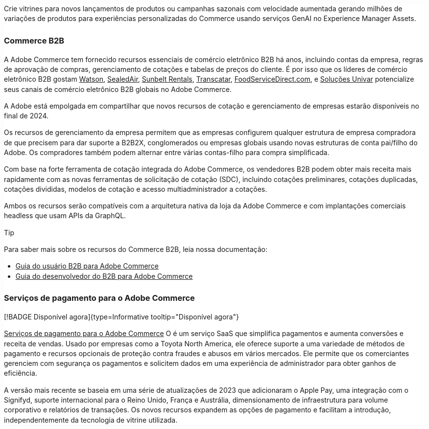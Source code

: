 Crie vitrines para novos lançamentos de produtos ou campanhas sazonais com velocidade aumentada gerando milhões de variações de produtos para experiências personalizadas do Commerce usando serviços GenAI no Experience Manager Assets.

### Commerce B2B

A Adobe Commerce tem fornecido recursos essenciais de comércio eletrônico B2B há anos, incluindo contas da empresa, regras de aprovação de compras, gerenciamento de cotações e tabelas de preços do cliente. É por isso que os líderes de comércio eletrônico B2B gostam [Watson](https://business.adobe.com/content/dam/dx/us/en/resources/ebooks/building-better-experiences/building-better-experiences-and-bigger-profits.pdf), [SealedAir](https://business.adobe.com/customer-success-stories/sealed-air-case-study.html), [Sunbelt Rentals](https://business.adobe.com/customer-success-stories/sunbelt-rentals-case-study.html), [Transcatar](https://business.adobe.com/customer-success-stories/transcat-case-study.html), [FoodServiceDirect.com](https://business.adobe.com/customer-success-stories/foodservicedirect-case-study.html), e [Soluções Univar](https://business.adobe.com/summit/2023/sessions/debunking-top-b2b-commerce-myths-s517.html) potencialize seus canais de comércio eletrônico B2B globais no Adobe Commerce.

A Adobe está empolgada em compartilhar que novos recursos de cotação e gerenciamento de empresas estarão disponíveis no final de 2024.

Os recursos de gerenciamento da empresa permitem que as empresas configurem qualquer estrutura de empresa compradora de que precisem para dar suporte a B2B2X, conglomerados ou empresas globais usando novas estruturas de conta pai/filho do Adobe. Os compradores também podem alternar entre várias contas-filho para compra simplificada.

Com base na forte ferramenta de cotação integrada do Adobe Commerce, os vendedores B2B podem obter mais receita mais rapidamente com as novas ferramentas de solicitação de cotação (SDC), incluindo cotações preliminares, cotações duplicadas, cotações divididas, modelos de cotação e acesso multiadministrador a cotações.

Ambos os recursos serão compatíveis com a arquitetura nativa da loja da Adobe Commerce e com implantações comerciais headless que usam APIs da GraphQL.

>[!TIP]
>Para saber mais sobre os recursos do Commerce B2B, leia nossa documentação:
>
>- [Guia do usuário B2B para Adobe Commerce](https://experienceleague.adobe.com/en/docs/commerce-admin/b2b/guide-overview)
>- [Guia do desenvolvedor do B2B para Adobe Commerce](https://developer.adobe.com/commerce/webapi/rest/b2b/)

### Serviços de pagamento para o Adobe Commerce

[!BADGE Disponível agora]{type=Informative tooltip="Disponível agora"}

[Serviços de pagamento para o Adobe Commerce](https://business.adobe.com/products/magento/payment-services.html) O é um serviço SaaS que simplifica pagamentos e aumenta conversões e receita de vendas. Usado por empresas como a Toyota North America, ele oferece suporte a uma variedade de métodos de pagamento e recursos opcionais de proteção contra fraudes e abusos em vários mercados. Ele permite que os comerciantes gerenciem com segurança os pagamentos e solicitem dados em uma experiência de administrador para obter ganhos de eficiência.

A versão mais recente se baseia em uma série de atualizações de 2023 que adicionaram o Apple Pay, uma integração com o Signifyd, suporte internacional para o Reino Unido, França e Austrália, dimensionamento de infraestrutura para volume corporativo e relatórios de transações. Os novos recursos expandem as opções de pagamento e facilitam a introdução, independentemente da tecnologia de vitrine utilizada.
